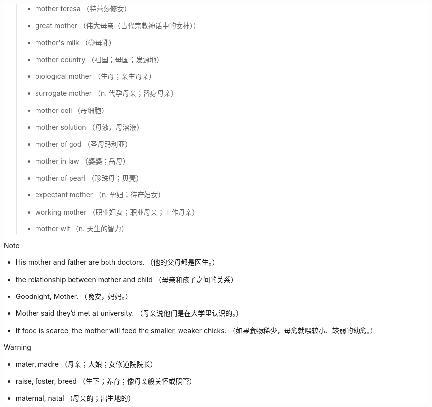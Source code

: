 >
> - mother teresa （特蕾莎修女）
>
> - great mother （伟大母亲（古代宗教神话中的女神））
>
> - mother's milk （◎母乳）
>
> - mother country （祖国；母国；发源地）
>
> - biological mother （生母；亲生母亲）
>
> - surrogate mother （n. 代孕母亲；替身母亲）
>
> - mother cell （母细胞）
>
> - mother solution （母液，母溶液）
>
> - mother of god （圣母玛利亚）
>
> - mother in law （婆婆；岳母）
>
> - mother of pearl （珍珠母；贝壳）
>
> - expectant mother （n. 孕妇；待产妇女）
>
> - working mother （职业妇女；职业母亲；工作母亲）
>
> - mother wit （n. 天生的智力）
>

> [!NOTE]
>
> - His mother and father are both doctors. （他的父母都是医生。）
>
> - the relationship between mother and child （母亲和孩子之间的关系）
>
> - Goodnight, Mother. （晚安，妈妈。）
>
> - Mother said they’d met at university. （母亲说他们是在大学里认识的。）
>
> - If food is scarce, the mother will feed the smaller, weaker chicks. （如果食物稀少，母禽就喂较小、较弱的幼禽。）
>

> [!WARNING]
>
> - mater, madre （母亲；大娘；女修道院院长）
>
> - raise, foster, breed （生下；养育；像母亲般关怀或照管）
>
> - maternal, natal （母亲的；出生地的）
>
